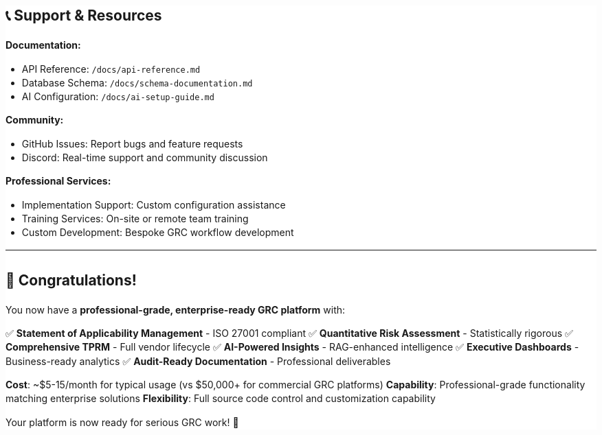
## 📞 Support & Resources

**Documentation:**
- API Reference: `/docs/api-reference.md`
- Database Schema: `/docs/schema-documentation.md`
- AI Configuration: `/docs/ai-setup-guide.md`

**Community:**
- GitHub Issues: Report bugs and feature requests
- Discord: Real-time support and community discussion

**Professional Services:**
- Implementation Support: Custom configuration assistance
- Training Services: On-site or remote team training
- Custom Development: Bespoke GRC workflow development

---

## 🎉 Congratulations!

You now have a **professional-grade, enterprise-ready GRC platform** with:

✅ **Statement of Applicability Management** - ISO 27001 compliant
✅ **Quantitative Risk Assessment** - Statistically rigorous
✅ **Comprehensive TPRM** - Full vendor lifecycle
✅ **AI-Powered Insights** - RAG-enhanced intelligence
✅ **Executive Dashboards** - Business-ready analytics
✅ **Audit-Ready Documentation** - Professional deliverables

**Cost**: ~$5-15/month for typical usage (vs $50,000+ for commercial GRC platforms)
**Capability**: Professional-grade functionality matching enterprise solutions
**Flexibility**: Full source code control and customization capability

Your platform is now ready for serious GRC work! 🚀